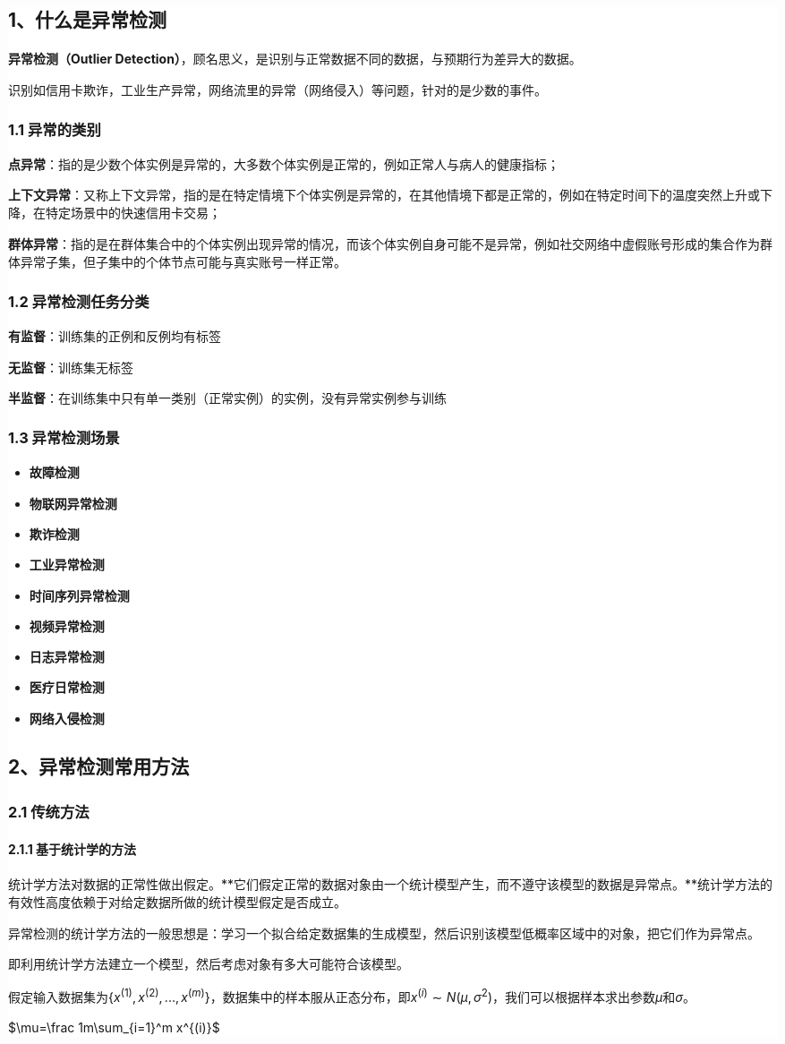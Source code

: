## 1、什么是异常检测

**异常检测（Outlier Detection）**，顾名思义，是识别与正常数据不同的数据，与预期行为差异大的数据。

识别如信用卡欺诈，工业生产异常，网络流里的异常（网络侵入）等问题，针对的是少数的事件。

### 1.1 异常的类别

**点异常**：指的是少数个体实例是异常的，大多数个体实例是正常的，例如正常人与病人的健康指标；

**上下文异常**：又称上下文异常，指的是在特定情境下个体实例是异常的，在其他情境下都是正常的，例如在特定时间下的温度突然上升或下降，在特定场景中的快速信用卡交易；

**群体异常**：指的是在群体集合中的个体实例出现异常的情况，而该个体实例自身可能不是异常，例如社交网络中虚假账号形成的集合作为群体异常子集，但子集中的个体节点可能与真实账号一样正常。

### 1.2 异常检测任务分类

**有监督**：训练集的正例和反例均有标签

**无监督**：训练集无标签

**半监督**：在训练集中只有单一类别（正常实例）的实例，没有异常实例参与训练

### 1.3 异常检测场景

* **故障检测**

* **物联网异常检测**

* **欺诈检测**

* **工业异常检测**

* **时间序列异常检测**

* **视频异常检测**

* **日志异常检测**

* **医疗日常检测**

* **网络入侵检测**

## 2、异常检测常用方法

### 2.1 传统方法

#### 2.1.1 基于统计学的方法

统计学方法对数据的正常性做出假定。**它们假定正常的数据对象由一个统计模型产生，而不遵守该模型的数据是异常点。**统计学方法的有效性高度依赖于对给定数据所做的统计模型假定是否成立。

异常检测的统计学方法的一般思想是：学习一个拟合给定数据集的生成模型，然后识别该模型低概率区域中的对象，把它们作为异常点。

即利用统计学方法建立一个模型，然后考虑对象有多大可能符合该模型。

假定输入数据集为$\{x^{(1)}, x^{(2)}, ..., x^{(m)}\}$，数据集中的样本服从正态分布，即$x^{(i)}\sim N(\mu, \sigma^2)$，我们可以根据样本求出参数$\mu$和$\sigma$。

$\mu=\frac 1m\sum_{i=1}^m x^{(i)}$
